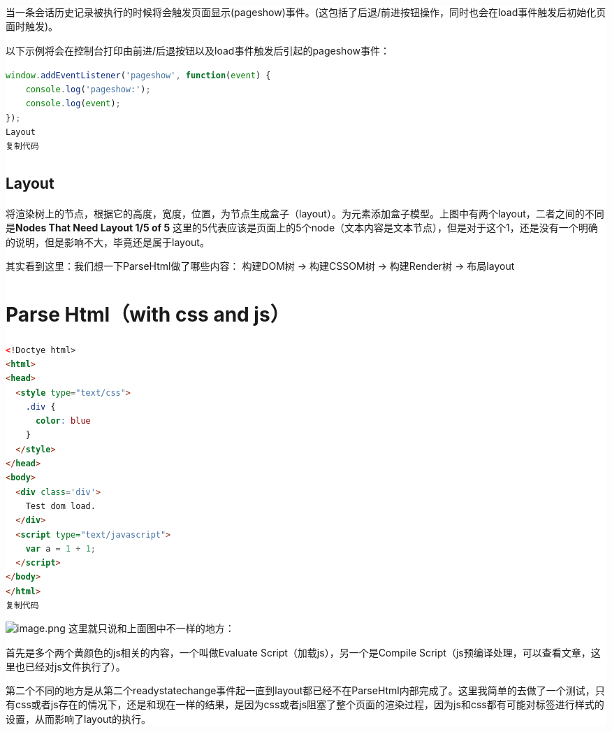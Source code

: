 当一条会话历史记录被执行的时候将会触发页面显示(pageshow)事件。(这包括了后退/前进按钮操作，同时也会在load事件触发后初始化页面时触发)。

以下示例将会在控制台打印由前进/后退按钮以及load事件触发后引起的pageshow事件：

```javascript
window.addEventListener('pageshow', function(event) {
    console.log('pageshow:');
    console.log(event);
});
Layout
复制代码
```



## Layout

将渲染树上的节点，根据它的高度，宽度，位置，为节点生成盒子（layout）。为元素添加盒子模型。上图中有两个layout，二者之间的不同是**Nodes That Need Layout  1/5 of 5** 这里的5代表应该是页面上的5个node（文本内容是文本节点），但是对于这个1，还是没有一个明确的说明，但是影响不大，毕竟还是属于layout。 

其实看到这里：我们想一下ParseHtml做了哪些内容： 构建DOM树 -> 构建CSSOM树 -> 构建Render树 -> 布局layout



# Parse Html（with css and js）

```html
<!Doctye html>
<html>
<head>
  <style type="text/css">
    .div {
      color: blue
    }
  </style>
</head>
<body>
  <div class='div'> 
    Test dom load.
  </div>
  <script type="text/javascript">
    var a = 1 + 1;
  </script>
</body>
</html>
复制代码
```

![image.png](https://p3-juejin.byteimg.com/tos-cn-i-k3u1fbpfcp/9dff75516a7044d08af8d916d0789e74~tplv-k3u1fbpfcp-zoom-in-crop-mark:4536:0:0:0.awebp) 这里就只说和上面图中不一样的地方： 

首先是多个两个黄颜色的js相关的内容，一个叫做Evaluate Script（加载js），另一个是Compile Script（js预编译处理，可以查看文章，这里也已经对js文件执行了）。 

第二个不同的地方是从第二个readystatechange事件起一直到layout都已经不在ParseHtml内部完成了。这里我简单的去做了一个测试，只有css或者js存在的情况下，还是和现在一样的结果，是因为css或者js阻塞了整个页面的渲染过程，因为js和css都有可能对标签进行样式的设置，从而影响了layout的执行。
